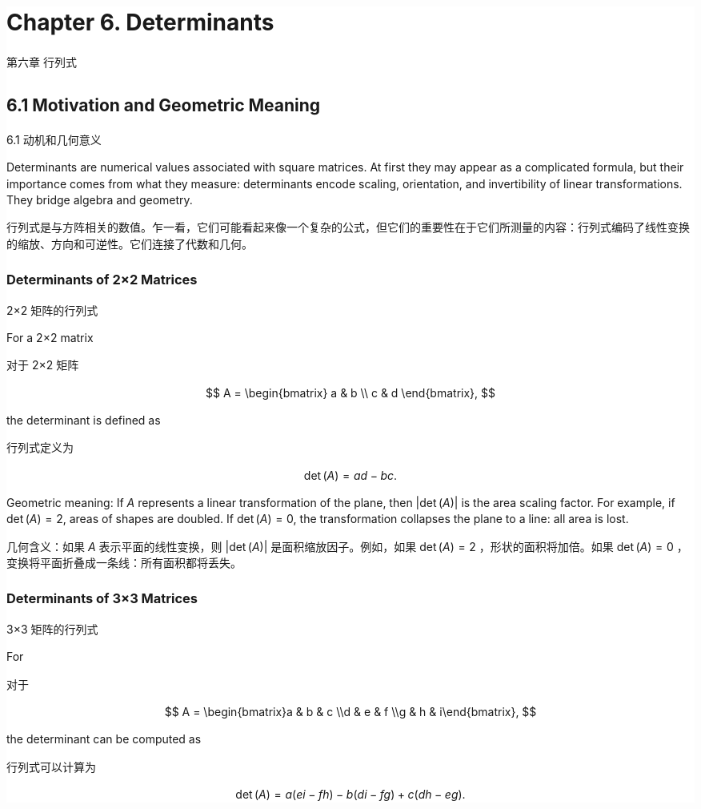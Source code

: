 # Chapter 6. Determinants
第六章 行列式

## 6.1 Motivation and Geometric Meaning
6.1 动机和几何意义

Determinants are numerical values associated with square matrices. At first they may appear as a complicated formula, but their importance comes from what they measure: determinants encode scaling, orientation, and invertibility of linear transformations. They bridge algebra and geometry.

行列式是与方阵相关的数值。乍一看，它们可能看起来像一个复杂的公式，但它们的重要性在于它们所测量的内容：行列式编码了线性变换的缩放、方向和可逆性。它们连接了代数和几何。

### Determinants of 2×2 Matrices
2×2 矩阵的行列式

For a 2×2 matrix

对于 2×2 矩阵

$$
A = \begin{bmatrix} a & b \\ c & d \end{bmatrix},
$$

the determinant is defined as

行列式定义为

$$
\det(A) = ad - bc.
$$

Geometric meaning: If $A$ represents a linear transformation of the plane, then $|\det(A)|$ is the area scaling factor. For example, if $\det(A) = 2$, areas of shapes are doubled. If $\det(A) = 0$, the transformation collapses the plane to a line: all area is lost.

几何含义：如果 $A$ 表示平面的线性变换，则 $|\det(A)|$ 是面积缩放因子。例如，如果 $\det(A) = 2$ ，形状的面积将加倍。如果 $\det(A) = 0$ ，变换将平面折叠成一条线：所有面积都将丢失。

### Determinants of 3×3 Matrices
3×3 矩阵的行列式

For

对于

$$
A = \begin{bmatrix}a & b & c \\d & e & f \\g & h & i\end{bmatrix},
$$

the determinant can be computed as

行列式可以计算为

$$
\det(A) = a(ei - fh) - b(di - fg) + c(dh - eg).
$$
